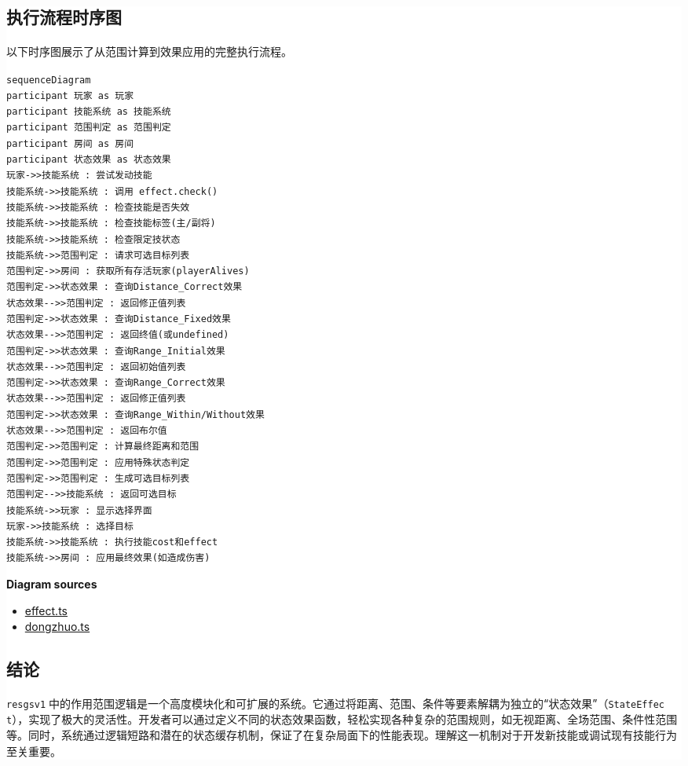 ## 执行流程时序图

以下时序图展示了从范围计算到效果应用的完整执行流程。

```mermaid
sequenceDiagram
participant 玩家 as 玩家
participant 技能系统 as 技能系统
participant 范围判定 as 范围判定
participant 房间 as 房间
participant 状态效果 as 状态效果
玩家->>技能系统 : 尝试发动技能
技能系统->>技能系统 : 调用 effect.check()
技能系统->>技能系统 : 检查技能是否失效
技能系统->>技能系统 : 检查技能标签(主/副将)
技能系统->>技能系统 : 检查限定技状态
技能系统->>范围判定 : 请求可选目标列表
范围判定->>房间 : 获取所有存活玩家(playerAlives)
范围判定->>状态效果 : 查询Distance_Correct效果
状态效果-->>范围判定 : 返回修正值列表
范围判定->>状态效果 : 查询Distance_Fixed效果
状态效果-->>范围判定 : 返回终值(或undefined)
范围判定->>状态效果 : 查询Range_Initial效果
状态效果-->>范围判定 : 返回初始值列表
范围判定->>状态效果 : 查询Range_Correct效果
状态效果-->>范围判定 : 返回修正值列表
范围判定->>状态效果 : 查询Range_Within/Without效果
状态效果-->>范围判定 : 返回布尔值
范围判定->>范围判定 : 计算最终距离和范围
范围判定->>范围判定 : 应用特殊状态判定
范围判定->>范围判定 : 生成可选目标列表
范围判定-->>技能系统 : 返回可选目标
技能系统->>玩家 : 显示选择界面
玩家->>技能系统 : 选择目标
技能系统->>技能系统 : 执行技能cost和effect
技能系统->>房间 : 应用最终效果(如造成伤害)
```

**Diagram sources**
- [effect.ts](file://server/src/core/skill/effect.ts#L50-L150)
- [dongzhuo.ts](file://server/src/extensions/wars/generals/power/dongzhuo.ts#L1-L231)

## 结论

`resgsv1` 中的作用范围逻辑是一个高度模块化和可扩展的系统。它通过将距离、范围、条件等要素解耦为独立的“状态效果”（`StateEffect`），实现了极大的灵活性。开发者可以通过定义不同的状态效果函数，轻松实现各种复杂的范围规则，如无视距离、全场范围、条件性范围等。同时，系统通过逻辑短路和潜在的状态缓存机制，保证了在复杂局面下的性能表现。理解这一机制对于开发新技能或调试现有技能行为至关重要。
